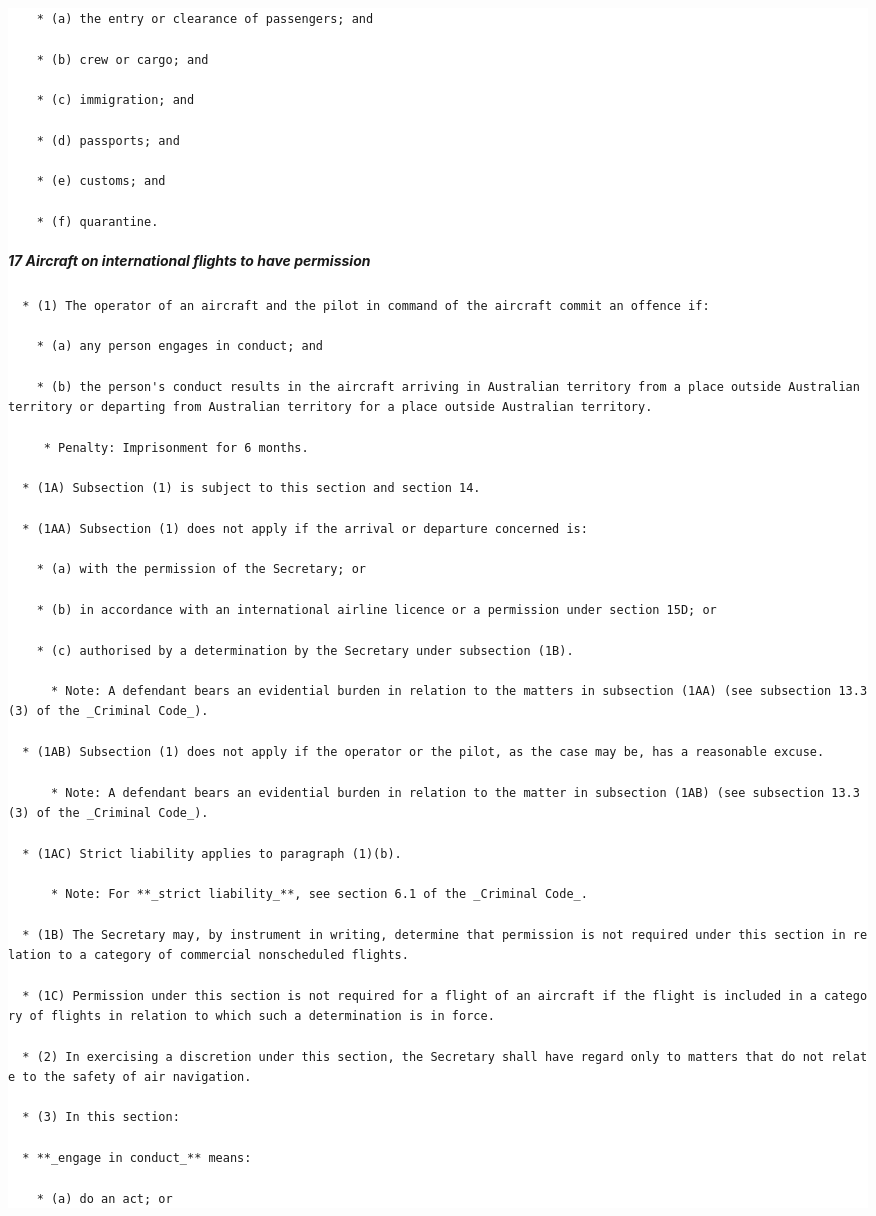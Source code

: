         * (a) the entry or clearance of passengers; and

        * (b) crew or cargo; and

        * (c) immigration; and

        * (d) passports; and

        * (e) customs; and

        * (f) quarantine.

##### 17  Aircraft on international flights to have permission

      * (1) The operator of an aircraft and the pilot in command of the aircraft commit an offence if:

        * (a) any person engages in conduct; and

        * (b) the person's conduct results in the aircraft arriving in Australian territory from a place outside Australian territory or departing from Australian territory for a place outside Australian territory.

         * Penalty: Imprisonment for 6 months.

      * (1A) Subsection (1) is subject to this section and section 14.

      * (1AA) Subsection (1) does not apply if the arrival or departure concerned is:

        * (a) with the permission of the Secretary; or

        * (b) in accordance with an international airline licence or a permission under section 15D; or

        * (c) authorised by a determination by the Secretary under subsection (1B).

          * Note: A defendant bears an evidential burden in relation to the matters in subsection (1AA) (see subsection 13.3(3) of the _Criminal Code_).

      * (1AB) Subsection (1) does not apply if the operator or the pilot, as the case may be, has a reasonable excuse.

          * Note: A defendant bears an evidential burden in relation to the matter in subsection (1AB) (see subsection 13.3(3) of the _Criminal Code_).

      * (1AC) Strict liability applies to paragraph (1)(b).

          * Note: For **_strict liability_**, see section 6.1 of the _Criminal Code_.

      * (1B) The Secretary may, by instrument in writing, determine that permission is not required under this section in relation to a category of commercial nonscheduled flights.

      * (1C) Permission under this section is not required for a flight of an aircraft if the flight is included in a category of flights in relation to which such a determination is in force.

      * (2) In exercising a discretion under this section, the Secretary shall have regard only to matters that do not relate to the safety of air navigation.

      * (3) In this section:

      * **_engage in conduct_** means:

        * (a) do an act; or
